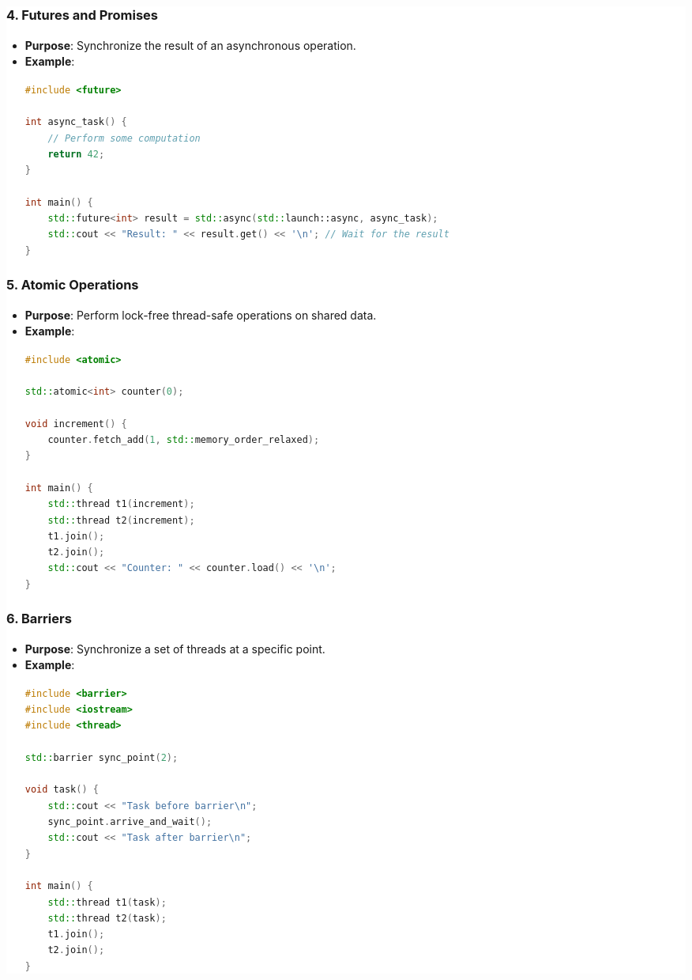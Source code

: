 ### 4. **Futures and Promises**
- **Purpose**: Synchronize the result of an asynchronous operation.
- **Example**:
  ```cpp
  #include <future>

  int async_task() {
      // Perform some computation
      return 42;
  }

  int main() {
      std::future<int> result = std::async(std::launch::async, async_task);
      std::cout << "Result: " << result.get() << '\n'; // Wait for the result
  }
  ```

### 5. **Atomic Operations**
- **Purpose**: Perform lock-free thread-safe operations on shared data.
- **Example**:
  ```cpp
  #include <atomic>

  std::atomic<int> counter(0);

  void increment() {
      counter.fetch_add(1, std::memory_order_relaxed);
  }

  int main() {
      std::thread t1(increment);
      std::thread t2(increment);
      t1.join();
      t2.join();
      std::cout << "Counter: " << counter.load() << '\n';
  }
  ```

### 6. **Barriers**
- **Purpose**: Synchronize a set of threads at a specific point.
- **Example**:
  ```cpp
  #include <barrier>
  #include <iostream>
  #include <thread>

  std::barrier sync_point(2);

  void task() {
      std::cout << "Task before barrier\n";
      sync_point.arrive_and_wait();
      std::cout << "Task after barrier\n";
  }

  int main() {
      std::thread t1(task);
      std::thread t2(task);
      t1.join();
      t2.join();
  }
  ```
